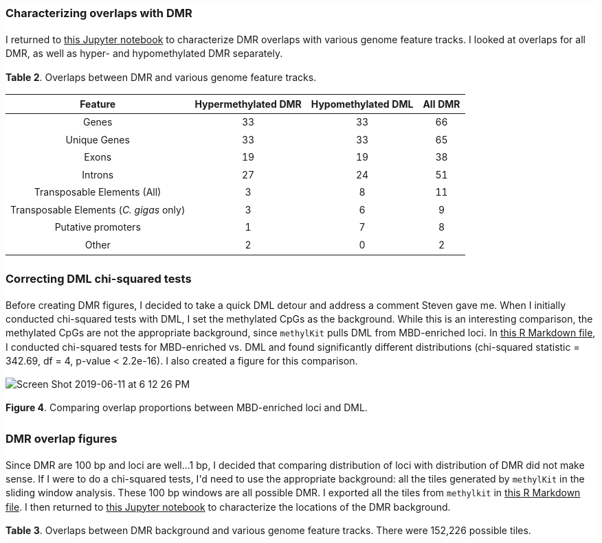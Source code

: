 ### Characterizing overlaps with DMR

I returned to [this Jupyter notebook](https://github.com/fish546-2018/yaamini-virginica/blob/master/notebooks/2018-11-01-DML-and-DMR-Analysis.ipynb) to characterize DMR overlaps with various genome feature tracks. I looked at overlaps for all DMR, as well as hyper- and hypomethylated DMR separately.

**Table 2**. Overlaps between DMR and various genome feature tracks.

|               **Feature**               | **Hypermethylated DMR** | **Hypomethylated DML** | **All DMR** |
|:---------------------------------------:|:-----------------------:|:----------------------:|:-----------:|
|                  Genes                  |            33           |            33          |      66     |
|               Unique Genes              |            33           |            33          |      65     |
|                  Exons                  |            19           |            19          |      38     |
|                 Introns                 |            27           |            24          |      51     |
|       Transposable Elements (All)       |             3           |             8          |      11     |
| Transposable Elements (*C. gigas* only) |             3           |             6          |       9     |
|            Putative promoters           |             1           |             7          |       8     |
|                  Other                  |             2           |             0          |       2     |

### Correcting DML chi-squared tests

Before creating DMR figures, I decided to take a quick DML detour and address a comment Steven gave me. When I initially conducted chi-squared tests with DML, I set the methylated CpGs as the background. While this is an interesting comparison, the methylated CpGs are not the appropriate background, since `methylKit` pulls DML from MBD-enriched loci. In [this R Markdown file](https://github.com/fish546-2018/yaamini-virginica/blob/master/analyses/2018-12-02-Gene-Enrichment-Analysis/2019-01-15-Proportion-Test.Rmd), I conducted chi-squared tests for MBD-enriched vs. DML and found significantly different distributions (chi-squared statistic = 342.69, df = 4, p-value < 2.2e-16). I also created a figure for this comparison.

<img width="731" alt="Screen Shot 2019-06-11 at 6 12 26 PM" src="https://user-images.githubusercontent.com/22335838/59316668-7ba4be80-8c74-11e9-840a-cf9e166b5312.png">

**Figure 4**. Comparing overlap proportions between MBD-enriched loci and DML.

### DMR overlap figures

Since DMR are 100 bp and loci are well...1 bp, I decided that comparing distribution of loci with distribution of DMR did not make sense. If I were to do a chi-squared tests, I'd need to use the appropriate background: all the tiles generated by `methylKit` in the sliding window analysis. These 100 bp windows are all possible DMR. I exported all the tiles from `methylkit` in [this R Markdown file](https://github.com/fish546-2018/yaamini-virginica/blob/master/analyses/2018-10-25-MethylKit/2018-10-25-MethylKit.Rmd). I then returned to [this Jupyter notebook](https://github.com/fish546-2018/yaamini-virginica/blob/master/notebooks/2018-11-01-DML-and-DMR-Analysis.ipynb) to characterize the locations of the DMR background. 

**Table 3**. Overlaps between DMR background and various genome feature tracks. There were 152,226 possible tiles.
